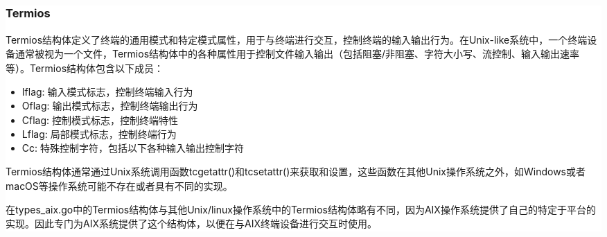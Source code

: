 

### Termios

Termios结构体定义了终端的通用模式和特定模式属性，用于与终端进行交互，控制终端的输入输出行为。在Unix-like系统中，一个终端设备通常被视为一个文件，Termios结构体中的各种属性用于控制文件输入输出（包括阻塞/非阻塞、字符大小写、流控制、输入输出速率等）。Termios结构体包含以下成员：

- Iflag: 输入模式标志，控制终端输入行为
- Oflag: 输出模式标志，控制终端输出行为
- Cflag: 控制模式标志，控制终端特性
- Lflag: 局部模式标志，控制终端行为
- Cc: 特殊控制字符，包括以下各种输入输出控制字符

Termios结构体通常通过Unix系统调用函数tcgetattr()和tcsetattr()来获取和设置，这些函数在其他Unix操作系统之外，如Windows或者macOS等操作系统可能不存在或者具有不同的实现。

在types_aix.go中的Termios结构体与其他Unix/linux操作系统中的Termios结构体略有不同，因为AIX操作系统提供了自己的特定于平台的实现。因此专门为AIX系统提供了这个结构体，以便在与AIX终端设备进行交互时使用。



